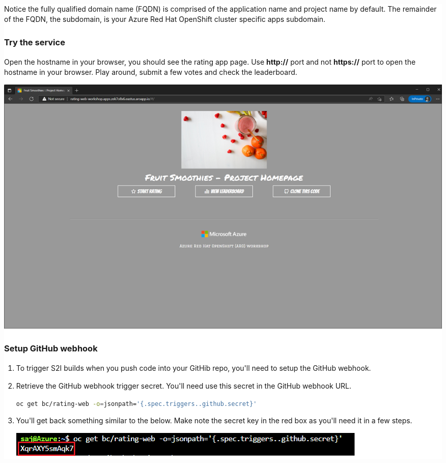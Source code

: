 Notice the fully qualified domain name (FQDN) is comprised of the application name and project name by default. The remainder of the FQDN, the subdomain, is your Azure Red Hat OpenShift cluster specific apps subdomain.

### Try the service

Open the hostname in your browser, you should see the rating app page. Use **http://** port and not **https://** port to open the hostname in your browser. Play around, submit a few votes and check the leaderboard.

![rating-web homepage](../media/rating-web-homepage.png)

### Setup GitHub webhook

1. To trigger S2I builds when you push code into your GitHib repo, you'll need to setup the GitHub webhook.

1. Retrieve the GitHub webhook trigger secret. You'll need use this secret in the GitHub webhook URL.

   ```sh
   oc get bc/rating-web -o=jsonpath='{.spec.triggers..github.secret}'
   ```

1. You'll get back something similar to the below. Make note the secret key in the red box as you'll need it in a few steps.

   ![Rating Web GitHub trigger secret](../media/rating-web-github-secret.png)
